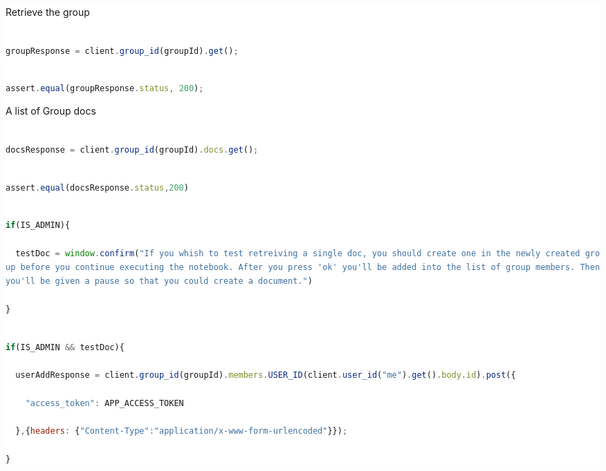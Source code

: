 

Retrieve the group



```javascript

groupResponse = client.group_id(groupId).get();

```

```javascript

assert.equal(groupResponse.status, 200);

```



A list of Group docs



```javascript

docsResponse = client.group_id(groupId).docs.get();

```

```javascript

assert.equal(docsResponse.status,200)

```

```javascript

if(IS_ADMIN){

  testDoc = window.confirm("If you whish to test retreiving a single doc, you should create one in the newly created group before you continue executing the notebook. After you press 'ok' you'll be added into the list of group members. Then you'll be given a pause so that you could create a document.")

}

```

```javascript

if(IS_ADMIN && testDoc){

  userAddResponse = client.group_id(groupId).members.USER_ID(client.user_id("me").get().body.id).post({

    "access_token": APP_ACCESS_TOKEN

  },{headers: {"Content-Type":"application/x-www-form-urlencoded"}});

}

```

